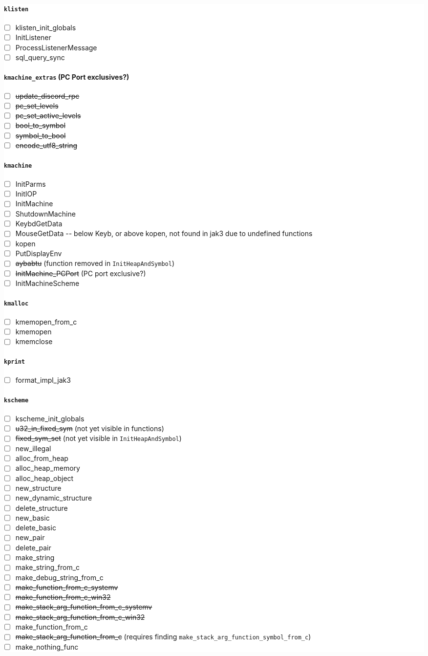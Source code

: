 #### `klisten`

- [ ] klisten_init_globals
- [ ] InitListener
- [ ] ProcessListenerMessage
- [ ] sql_query_sync

#### `kmachine_extras` (PC Port exclusives?)

- [ ] ~~update_discord_rpc~~
- [ ] ~~pc_set_levels~~
- [ ] ~~pc_set_active_levels~~
- [ ] ~~bool_to_symbol~~
- [ ] ~~symbol_to_bool~~
- [ ] ~~encode_utf8_string~~

#### `kmachine`

- [ ] InitParms
- [ ] InitIOP
- [ ] InitMachine
- [ ] ShutdownMachine
- [ ] KeybdGetData
- [ ] MouseGetData -- below Keyb, or above kopen, not found in jak3 due to undefined functions
- [ ] kopen
- [ ] PutDisplayEnv
- [ ] ~~aybabtu~~ (function removed in `InitHeapAndSymbol`)
- [ ] ~~InitMachine_PCPort~~ (PC port exclusive?)
- [ ] InitMachineScheme

#### `kmalloc`

- [ ] kmemopen_from_c
- [ ] kmemopen
- [ ] kmemclose

#### `kprint`

- [ ] format_impl_jak3

#### `kscheme`

- [ ] kscheme_init_globals
- [ ] ~~u32_in_fixed_sym~~ (not yet visible in functions)
- [ ] ~~fixed_sym_set~~ (not yet visible in `InitHeapAndSymbol`)
- [ ] new_illegal
- [ ] alloc_from_heap
- [ ] alloc_heap_memory
- [ ] alloc_heap_object
- [ ] new_structure
- [ ] new_dynamic_structure
- [ ] delete_structure
- [ ] new_basic
- [ ] delete_basic
- [ ] new_pair
- [ ] delete_pair
- [ ] make_string
- [ ] make_string_from_c
- [ ] make_debug_string_from_c
- [ ] ~~make_function_from_c_systemv~~
- [ ] ~~make_function_from_c_win32~~
- [ ] ~~make_stack_arg_function_from_c_systemv~~
- [ ] ~~make_stack_arg_function_from_c_win32~~
- [ ] make_function_from_c
- [ ] ~~make_stack_arg_function_from_c~~ (requires finding `make_stack_arg_function_symbol_from_c`)
- [ ] make_nothing_func